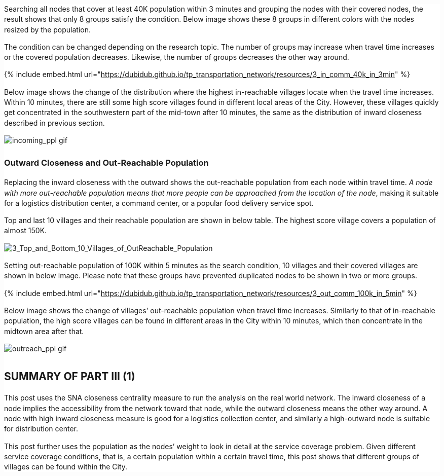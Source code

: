 Searching all nodes that cover at least 40K population within 3 minutes and grouping the nodes with their covered nodes, the result shows that only 8 groups satisfy the condition. Below image shows these 8 groups in different colors with the nodes resized by the population.

The condition can be changed depending on the research topic. The number of groups may increase when travel time increases or the covered population decreases. Likewise, the number of groups decreases the other way around.

{% include embed.html url="https://dubidub.github.io/tp_transportation_network/resources/3_in_comm_40k_in_3min" %}

Below image shows the change of the distribution where the highest in-reachable villages locate when the travel time increases. Within 10 minutes, there are still some high score villages found in different local areas of the City. However, these villages quickly get concentrated in the southwestern part of the mid-town after 10 minutes, the same as the distribution of inward closeness described in previous section.

![incoming_ppl gif](/tp_transportation_network/images/incoming_ppl.gif)

### Outward Closeness and Out-Reachable Population

Replacing the inward closeness with the outward shows the out-reachable population from each node within travel time. *A node with more out-reachable population means that more people can be approached from the location of the node*, making it suitable for a logistics distribution center, a command center, or a popular food delivery service spot.

Top and last 10 villages and their reachable population are shown in below table. The highest score village covers a population of almost 150K.

![3_Top_and_Bottom_10_Villages_of_OutReachable_Population](/tp_transportation_network/images/3_Top_and_Bottom_10_Villages_of_OutReachable_Population.png)

Setting out-reachable population of 100K within 5 minutes as the search condition, 10 villages and their covered villages are shown in below image. Please note that these groups have prevented duplicated nodes to be shown in two or more groups.

{% include embed.html url="https://dubidub.github.io/tp_transportation_network/resources/3_out_comm_100k_in_5min" %}

Below image shows the change of villages’ out-reachable population when travel time increases. Similarly to that of in-reachable population, the high score villages can be found in different areas in the City within 10 minutes, which then concentrate in the midtown area after that.

![outreach_ppl gif](/tp_transportation_network/images/outreach_ppl.gif)


## SUMMARY OF PART III (1)

This post uses the SNA closeness centrality measure to run the analysis on the real world network. The inward closeness of a node implies the accessibility from the network toward that node, while the outward closeness means the other way around. A node with high inward closeness measure is good for a logistics collection center, and similarly a high-outward node is suitable for distribution center.

This post further uses the population as the nodes’ weight to look in detail at the service coverage problem. Given different service coverage conditions, that is, a certain population within a certain travel time, this post shows that different groups of villages can be found within the City.
